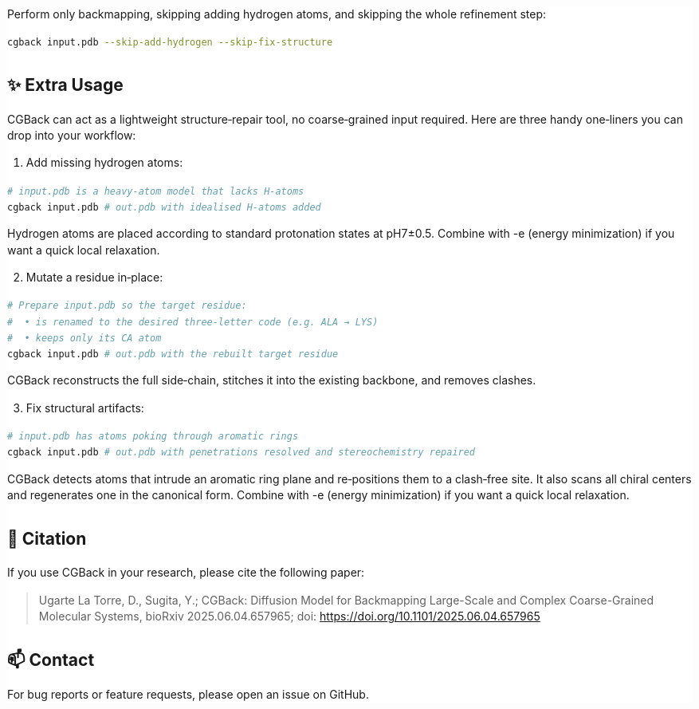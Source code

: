 Perform only backmapping, skipping adding hydrogen atoms, and skipping the whole refinement step:

```bash
cgback input.pdb --skip-add-hydrogen --skip-fix-structure
```

## ✨ Extra Usage

CGBack can act as a lightweight structure‑repair tool, no coarse‑grained input required.
Here are three handy one‑liners you can drop into your workflow:

1. Add missing hydrogen atoms:

```bash
# input.pdb is a heavy‑atom model that lacks H-atoms
cgback input.pdb # out.pdb with idealised H‑atoms added
```

Hydrogen atoms are placed according to standard protonation states at pH7±0.5.
Combine with -e (energy minimization) if you want a quick local relaxation.

2. Mutate a residue in‑place:

```bash
# Prepare input.pdb so the target residue:
#  • is renamed to the desired three‑letter code (e.g. ALA → LYS)
#  • keeps only its CA atom
cgback input.pdb # out.pdb with the rebuilt target residue
```

CGBack reconstructs the full side‑chain, stitches it into the existing backbone,
and removes clashes.

3. Fix structural artifacts:

```bash
# input.pdb has atoms poking through aromatic rings
cgback input.pdb # out.pdb with penetrations resolved and stereochemistry repaired
```

CGBack detects atoms that intrude an aromatic ring plane and re‑positions them to a clash‑free site.
It also scans all chiral centers and regenerates one in the canonical form. Combine with -e
(energy minimization) if you want a quick local relaxation.

## 🧬 Citation

If you use CGBack in your research, please cite the following paper:
> Ugarte La Torre, D., Sugita, Y.; CGBack: Diffusion Model for Backmapping Large-Scale and Complex
> Coarse-Grained Molecular Systems, bioRxiv 2025.06.04.657965; doi: https://doi.org/10.1101/2025.06.04.657965

## 📫 Contact

For bug reports or feature requests, please open an issue on GitHub.
